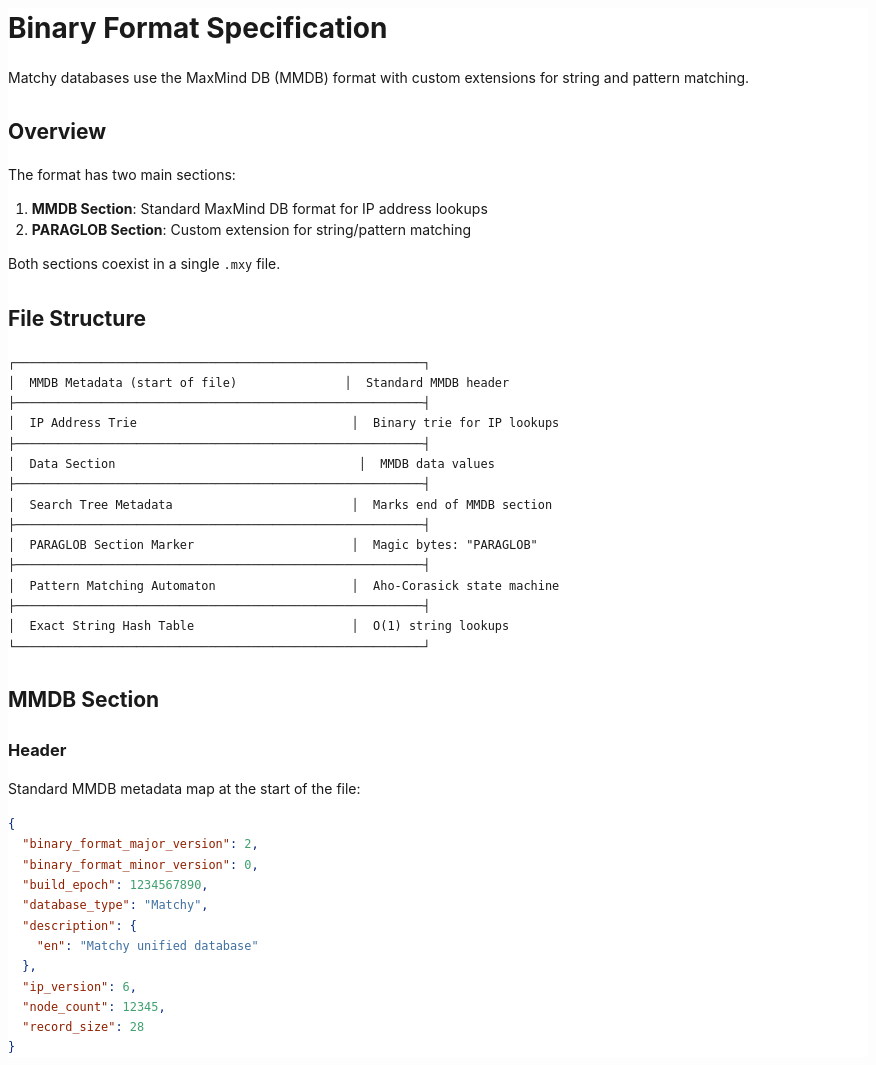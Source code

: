 # Binary Format Specification

Matchy databases use the MaxMind DB (MMDB) format with custom extensions for string and pattern matching.

## Overview

The format has two main sections:

1. **MMDB Section**: Standard MaxMind DB format for IP address lookups
2. **PARAGLOB Section**: Custom extension for string/pattern matching

Both sections coexist in a single `.mxy` file.

## File Structure

```
┌─────────────────────────────────────────────────────────┐
│  MMDB Metadata (start of file)               │  Standard MMDB header
├─────────────────────────────────────────────────────────┤
│  IP Address Trie                              │  Binary trie for IP lookups
├─────────────────────────────────────────────────────────┤
│  Data Section                                  │  MMDB data values
├─────────────────────────────────────────────────────────┤
│  Search Tree Metadata                         │  Marks end of MMDB section
├─────────────────────────────────────────────────────────┤
│  PARAGLOB Section Marker                      │  Magic bytes: "PARAGLOB"
├─────────────────────────────────────────────────────────┤
│  Pattern Matching Automaton                   │  Aho-Corasick state machine
├─────────────────────────────────────────────────────────┤
│  Exact String Hash Table                      │  O(1) string lookups
└─────────────────────────────────────────────────────────┘
```

## MMDB Section

### Header

Standard MMDB metadata map at the start of the file:

```json
{
  "binary_format_major_version": 2,
  "binary_format_minor_version": 0,
  "build_epoch": 1234567890,
  "database_type": "Matchy",
  "description": {
    "en": "Matchy unified database"
  },
  "ip_version": 6,
  "node_count": 12345,
  "record_size": 28
}
```
